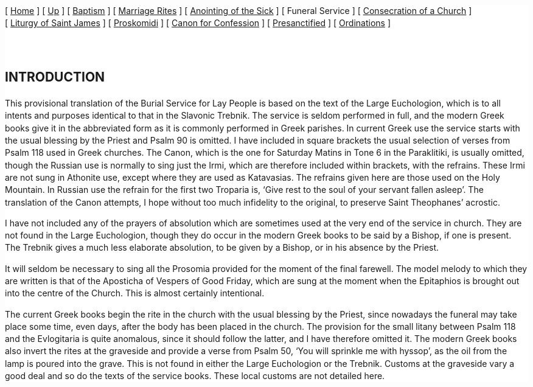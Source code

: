 \[ [Home](index.md) \] \[ [Up](eucholog.md) \]
\[ [Baptism](baptism.md) \] \[ [Marriage Rites](marriage.md) \]
\[ [Anointing of the Sick](anointin.md) \] \[ Funeral Service \]
\[ [Consecration of a Church](dedic-int.md) \]
\[ [Liturgy of Saint James](lit-james.md) \]
\[ [Proskomidi](proskomidi.md) \]
\[ [Canon for Confession](canon_for_confession.md) \]
\[ [Presanctified](presanctified.md) \]
\[ [Ordinations](ordinations.md) \]

 

INTRODUCTION
------------

This provisional translation of the Burial Service for Lay People is
based on the text of the Large Euchologion, which is to all intents and
purposes identical to that in the Slavonic Trebnik. The service is
seldom performed in full, and the modern Greek books give it in the
abbreviated form as it is commonly performed in Greek parishes. In
current Greek use the service starts with the usual blessing by the
Priest and Psalm 90 is omitted. I have included in square brackets the
usual selection of verses from Psalm 118 used in Greek churches. The
Canon, which is the one for Saturday Matins in Tone 6 in the
Paraklitiki, is usually omitted, though the Russian use is normally to
sing just the Irmi, which are therefore included within brackets, with
the refrains. These Irmi are not sung in Athonite use, except where they
are used as Katavasias. The refrains given here are those used on the
Holy Mountain. In Russian use the refrain for the first two Troparia is,
‘Give rest to the soul of your servant fallen asleep’. The translation
of the Canon attempts, I hope without too much infidelity to the
original, to preserve Saint Theophanes’ acrostic.

I have not included any of the prayers of absolution which are sometimes
used at the very end of the service in church. They are not found in the
Large Euchologion, though they do occur in the modern Greek books to be
said by a Bishop, if one is present. The Trebnik gives a much less
elaborate absolution, to be given by a Bishop, or in his absence by the
Priest.

It will seldom be necessary to sing all the Prosomia provided for the
moment of the final farewell. The model melody to which they are written
is that of the Aposticha of Vespers of Good Friday, which are sung at
the moment when the Epitaphios is brought out into the centre of the
Church. This is almost certainly intentional.

The current Greek books begin the rite in the church with the usual
blessing by the Priest, since nowadays the funeral may take place some
time, even days, after the body has been placed in the church. The
provision for the small litany between Psalm 118 and the Evlogitaria is
quite anomalous, since it should follow the latter, and I have therefore
omitted it. The modern Greek books also invert the rites at the
graveside and provide a verse from Psalm 50, ‘You will sprinkle me with
hyssop’, as the oil from the lamp is poured into the grave. This is not
found in either the Large Euchologion or the Trebnik. Customs at the
graveside vary a good deal and so do the texts of the service books.
These local customs are not detailed here.
